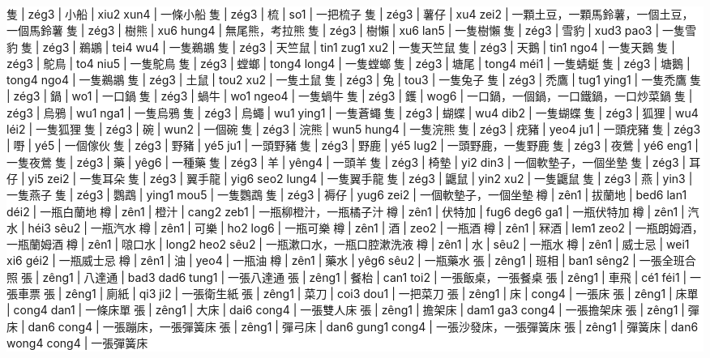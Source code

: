 隻 | zég3 | 小船 | xiu2 xun4 | 一條小船
隻 | zég3 | 梳 | so1 | 一把梳子
隻 | zég3 | 薯仔 | xu4 zei2 | 一顆土豆，一顆馬鈴薯，一個土豆，一個馬鈴薯
隻 | zég3 | 樹熊 | xu6 hung4 | 無尾熊，考拉熊
隻 | zég3 | 樹懶 | xu6 lan5 | 一隻樹懶
隻 | zég3 | 雪豹 | xud3 pao3 | 一隻雪豹
隻 | zég3 | 鵜鶘 | tei4 wu4 | 一隻鵜鶘
隻 | zég3 | 天竺鼠 | tin1 zug1 xu2 | 一隻天竺鼠
隻 | zég3 | 天鵝 | tin1 ngo4 | 一隻天鵝
隻 | zég3 | 鴕鳥 | to4 niu5 | 一隻鴕鳥
隻 | zég3 | 螳螂 | tong4 long4 | 一隻螳螂
隻 | zég3 | 塘尾 | tong4 méi1 | 一隻蜻蜓
隻 | zég3 | 塘鵝 | tong4 ngo4 | 一隻鵜鶘
隻 | zég3 | 土鼠 | tou2 xu2 | 一隻土鼠
隻 | zég3 | 兔 | tou3 | 一隻兔子
隻 | zég3 | 禿鷹 | tug1 ying1 | 一隻禿鷹
隻 | zég3 | 鍋 | wo1 | 一口鍋
隻 | zég3 | 蝸牛 | wo1 ngeo4 | 一隻蝸牛
隻 | zég3 | 鑊 | wog6 | 一口鍋，一個鍋，一口鐵鍋，一口炒菜鍋
隻 | zég3 | 烏鴉 | wu1 nga1 | 一隻烏鴉
隻 | zég3 | 烏蠅 | wu1 ying1 | 一隻蒼蠅
隻 | zég3 | 蝴蝶 | wu4 dib2 | 一隻蝴蝶
隻 | zég3 | 狐狸 | wu4 léi2 | 一隻狐狸
隻 | zég3 | 碗 | wun2 | 一個碗
隻 | zég3 | 浣熊 | wun5 hung4 | 一隻浣熊
隻 | zég3 | 疣豬 | yeo4 ju1 | 一頭疣豬
隻 | zég3 | 嘢 | yé5 | 一個傢伙
隻 | zég3 | 野豬 | yé5 ju1 | 一頭野豬
隻 | zég3 | 野鹿 | yé5 lug2 | 一頭野鹿，一隻野鹿
隻 | zég3 | 夜鶯 | yé6 eng1 | 一隻夜鶯
隻 | zég3 | 藥 | yêg6 | 一種藥
隻 | zég3 | 羊 | yêng4 | 一頭羊
隻 | zég3 | 椅墊 | yi2 din3 | 一個軟墊子，一個坐墊
隻 | zég3 | 耳仔 | yi5 zei2 | 一隻耳朵
隻 | zég3 | 翼手龍 | yig6 seo2 lung4 | 一隻翼手龍
隻 | zég3 | 鼴鼠 | yin2 xu2 | 一隻鼴鼠
隻 | zég3 | 燕 | yin3 | 一隻燕子
隻 | zég3 | 鸚鵡 | ying1 mou5 | 一隻鸚鵡
隻 | zég3 | 褥仔 | yug6 zei2 | 一個軟墊子，一個坐墊
樽 | zên1 | 拔蘭地 | bed6 lan1 déi2 | 一瓶白蘭地
樽 | zên1 | 橙汁 | cang2 zeb1 | 一瓶柳橙汁，一瓶橘子汁
樽 | zên1 | 伏特加 | fug6 deg6 ga1 | 一瓶伏特加
樽 | zên1 | 汽水 | héi3 sêu2 | 一瓶汽水
樽 | zên1 | 可樂​ | ho2 log6 | 一瓶可樂
樽 | zên1 | 酒 | zeo2 | 一瓶酒
樽 | zên1 | 冧酒 | lem1 zeo2 | 一瓶朗姆酒，一瓶蘭姆酒
樽 | zên1 | 𠺘口水 | long2 heo2 sêu2 | 一瓶漱口水，一瓶口腔漱洗液
樽 | zên1 | 水 | sêu2 | 一瓶水
樽 | zên1 | 威士忌 | wei1 xi6 géi2 | 一瓶威士忌
樽 | zên1 | 油 | yeo4 | 一瓶油
樽 | zên1 | 藥水 | yêg6 sêu2 | 一瓶藥水
張 | zêng1 | 班相 | ban1 sêng2 | 一張全班合照
張 | zêng1 | 八達通 | bad3 dad6 tung1 | 一張八達通
張 | zêng1 | 餐枱 | can1 toi2 | 一張飯桌，一張餐桌
張 | zêng1 | 車飛 | cé1 féi1 | 一張車票
張 | zêng1 | 廁紙 | qi3 ji2 | 一張衛生紙
張 | zêng1 | 菜刀 | coi3 dou1 | 一把菜刀
張 | zêng1 | 床 | cong4 | 一張床
張 | zêng1 | 床單 | cong4 dan1 | 一條床單
張 | zêng1 | 大床 | dai6 cong4 | 一張雙人床
張 | zêng1 | 擔架床 | dam1 ga3 cong4 | 一張擔架床
張 | zêng1 | 彈床 | dan6 cong4 | 一張蹦床，一張彈簧床
張 | zêng1 | 彈弓床 | dan6 gung1 cong4 | 一張沙發床，一張彈簧床
張 | zêng1 | 彈簧床 | dan6 wong4 cong4 | 一張彈簧床